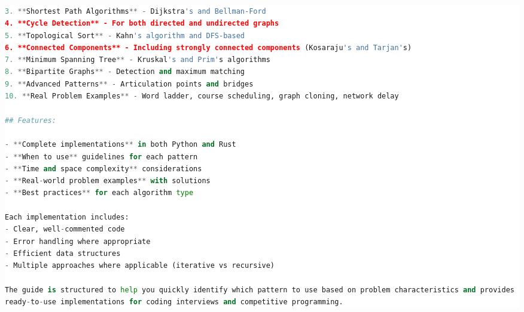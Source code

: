 ```python
3. **Shortest Path Algorithms** - Dijkstra's and Bellman-Ford
4. **Cycle Detection** - For both directed and undirected graphs
5. **Topological Sort** - Kahn's algorithm and DFS-based
6. **Connected Components** - Including strongly connected components (Kosaraju's and Tarjan's)
7. **Minimum Spanning Tree** - Kruskal's and Prim's algorithms
8. **Bipartite Graphs** - Detection and maximum matching
9. **Advanced Patterns** - Articulation points and bridges
10. **Real Problem Examples** - Word ladder, course scheduling, graph cloning, network delay

## Features:

- **Complete implementations** in both Python and Rust
- **When to use** guidelines for each pattern
- **Time and space complexity** considerations
- **Real-world problem examples** with solutions
- **Best practices** for each algorithm type

Each implementation includes:
- Clear, well-commented code
- Error handling where appropriate
- Efficient data structures
- Multiple approaches where applicable (iterative vs recursive)

The guide is structured to help you quickly identify which pattern to use based on problem characteristics and provides ready-to-use implementations for coding interviews and competitive programming.